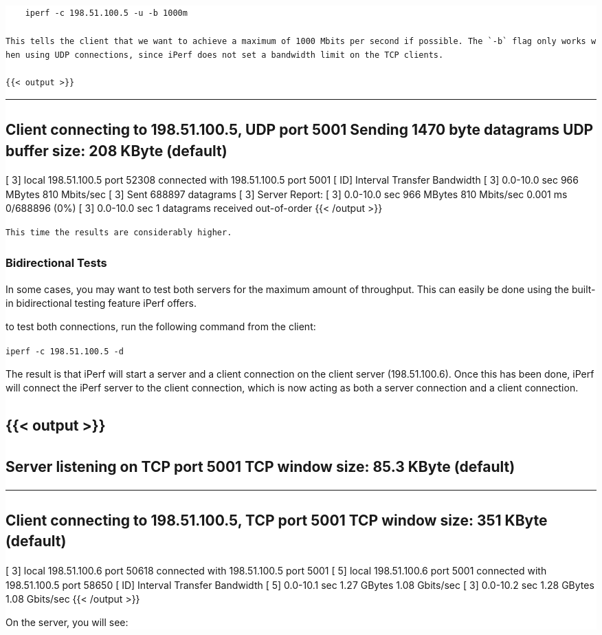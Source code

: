         iperf -c 198.51.100.5 -u -b 1000m

    This tells the client that we want to achieve a maximum of 1000 Mbits per second if possible. The `-b` flag only works when using UDP connections, since iPerf does not set a bandwidth limit on the TCP clients.

    {{< output >}}
  ------------------------------------------------------------
  Client connecting to 198.51.100.5, UDP port 5001
  Sending 1470 byte datagrams
  UDP buffer size:  208 KByte (default)
  ------------------------------------------------------------
  [  3] local 198.51.100.5 port 52308 connected with 198.51.100.5 port 5001
  [ ID] Interval       Transfer     Bandwidth
  [  3]  0.0-10.0 sec   966 MBytes   810 Mbits/sec
  [  3] Sent 688897 datagrams
  [  3] Server Report:
  [  3]  0.0-10.0 sec   966 MBytes   810 Mbits/sec   0.001 ms    0/688896 (0%)
  [  3]  0.0-10.0 sec  1 datagrams received out-of-order
{{< /output >}}

    This time the results are considerably higher.

### Bidirectional Tests

In some cases, you may want to test both servers for the maximum amount of throughput. This can easily be done using the built-in bidirectional testing feature iPerf offers.

to test both connections, run the following command from the client:

    iperf -c 198.51.100.5 -d

The result is that iPerf will start a server and a client connection on the client server (198.51.100.6). Once this has been done, iPerf will connect the iPerf server to the client connection, which is now acting as both a server connection and a client connection.

{{< output >}}
------------------------------------------------------------
Server listening on TCP port 5001
TCP window size: 85.3 KByte (default)
------------------------------------------------------------
------------------------------------------------------------
Client connecting to 198.51.100.5, TCP port 5001
TCP window size:  351 KByte (default)
------------------------------------------------------------
[  3] local 198.51.100.6 port 50618 connected with 198.51.100.5 port 5001
[  5] local 198.51.100.6 port 5001 connected with 198.51.100.5 port 58650
[ ID] Interval       Transfer     Bandwidth
[  5]  0.0-10.1 sec  1.27 GBytes  1.08 Gbits/sec
[  3]  0.0-10.2 sec  1.28 GBytes  1.08 Gbits/sec
{{< /output >}}

On the server, you will see:
